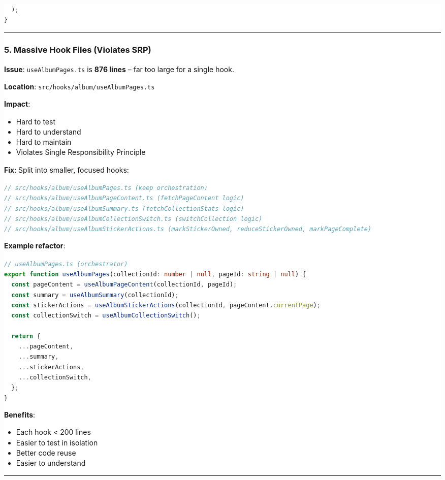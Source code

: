 ```typescript
  );
}
```

---

### 5. **Massive Hook Files (Violates SRP)**

**Issue**: `useAlbumPages.ts` is **876 lines** – far too large for a single hook.

**Location**: `src/hooks/album/useAlbumPages.ts`

**Impact**:
- Hard to test
- Hard to understand
- Hard to maintain
- Violates Single Responsibility Principle

**Fix**: Split into smaller, focused hooks:

```typescript
// src/hooks/album/useAlbumPages.ts (keep orchestration)
// src/hooks/album/useAlbumPageContent.ts (fetchPageContent logic)
// src/hooks/album/useAlbumSummary.ts (fetchCollectionStats logic)
// src/hooks/album/useAlbumCollectionSwitch.ts (switchCollection logic)
// src/hooks/album/useAlbumStickerActions.ts (markStickerOwned, reduceStickerOwned, markPageComplete)
```

**Example refactor**:
```typescript
// useAlbumPages.ts (orchestrator)
export function useAlbumPages(collectionId: number | null, pageId: string | null) {
  const pageContent = useAlbumPageContent(collectionId, pageId);
  const summary = useAlbumSummary(collectionId);
  const stickerActions = useAlbumStickerActions(collectionId, pageContent.currentPage);
  const collectionSwitch = useAlbumCollectionSwitch();

  return {
    ...pageContent,
    ...summary,
    ...stickerActions,
    ...collectionSwitch,
  };
}
```

**Benefits**:
- Each hook < 200 lines
- Easier to test in isolation
- Better code reuse
- Easier to understand

---
